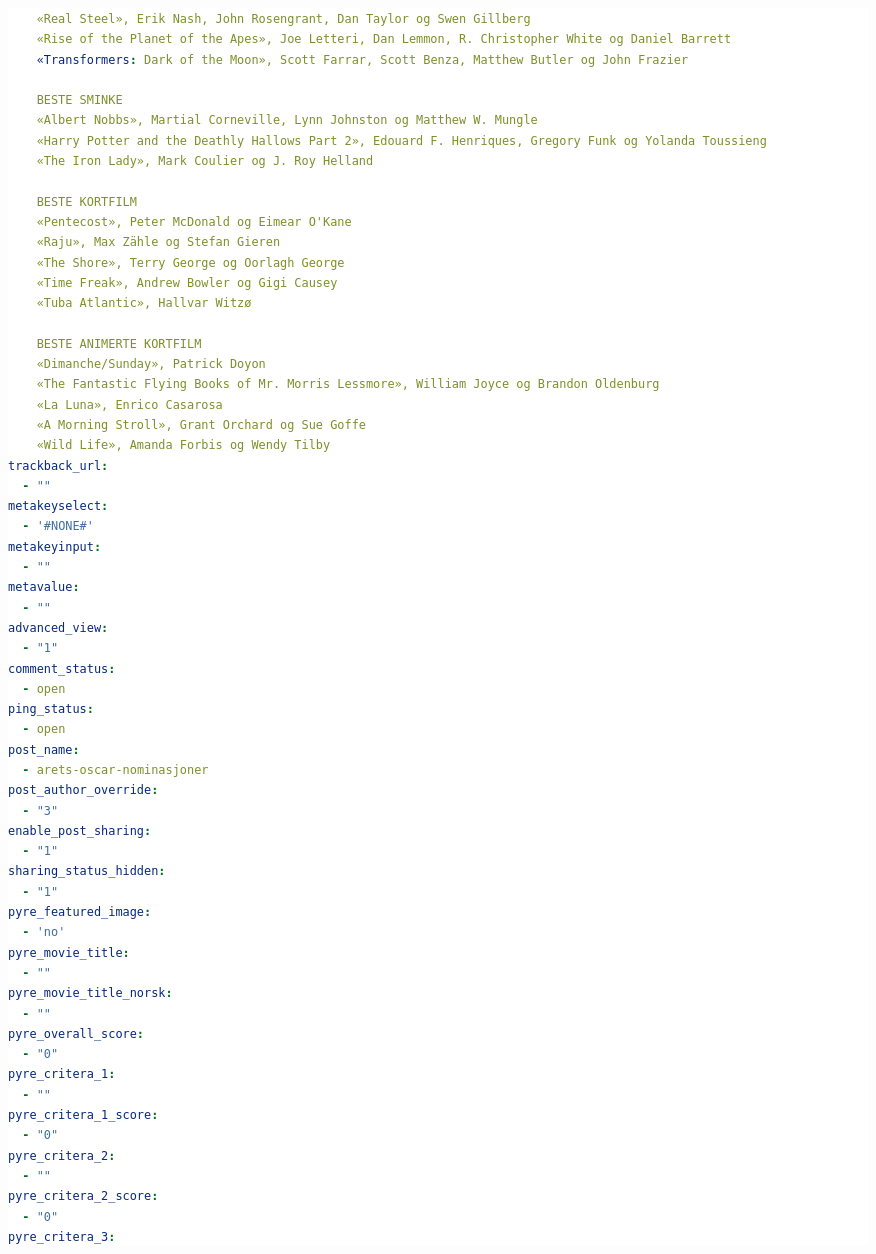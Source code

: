 ```yaml
    «Real Steel», Erik Nash, John Rosengrant, Dan Taylor og Swen Gillberg
    «Rise of the Planet of the Apes», Joe Letteri, Dan Lemmon, R. Christopher White og Daniel Barrett
    «Transformers: Dark of the Moon», Scott Farrar, Scott Benza, Matthew Butler og John Frazier
    
    BESTE SMINKE
    «Albert Nobbs», Martial Corneville, Lynn Johnston og Matthew W. Mungle
    «Harry Potter and the Deathly Hallows Part 2», Edouard F. Henriques, Gregory Funk og Yolanda Toussieng
    «The Iron Lady», Mark Coulier og J. Roy Helland
    
    BESTE KORTFILM
    «Pentecost», Peter McDonald og Eimear O'Kane
    «Raju», Max Zähle og Stefan Gieren
    «The Shore», Terry George og Oorlagh George
    «Time Freak», Andrew Bowler og Gigi Causey
    «Tuba Atlantic», Hallvar Witzø
    
    BESTE ANIMERTE KORTFILM
    «Dimanche/Sunday», Patrick Doyon
    «The Fantastic Flying Books of Mr. Morris Lessmore», William Joyce og Brandon Oldenburg
    «La Luna», Enrico Casarosa
    «A Morning Stroll», Grant Orchard og Sue Goffe
    «Wild Life», Amanda Forbis og Wendy Tilby
trackback_url:
  - ""
metakeyselect:
  - '#NONE#'
metakeyinput:
  - ""
metavalue:
  - ""
advanced_view:
  - "1"
comment_status:
  - open
ping_status:
  - open
post_name:
  - arets-oscar-nominasjoner
post_author_override:
  - "3"
enable_post_sharing:
  - "1"
sharing_status_hidden:
  - "1"
pyre_featured_image:
  - 'no'
pyre_movie_title:
  - ""
pyre_movie_title_norsk:
  - ""
pyre_overall_score:
  - "0"
pyre_critera_1:
  - ""
pyre_critera_1_score:
  - "0"
pyre_critera_2:
  - ""
pyre_critera_2_score:
  - "0"
pyre_critera_3:
```